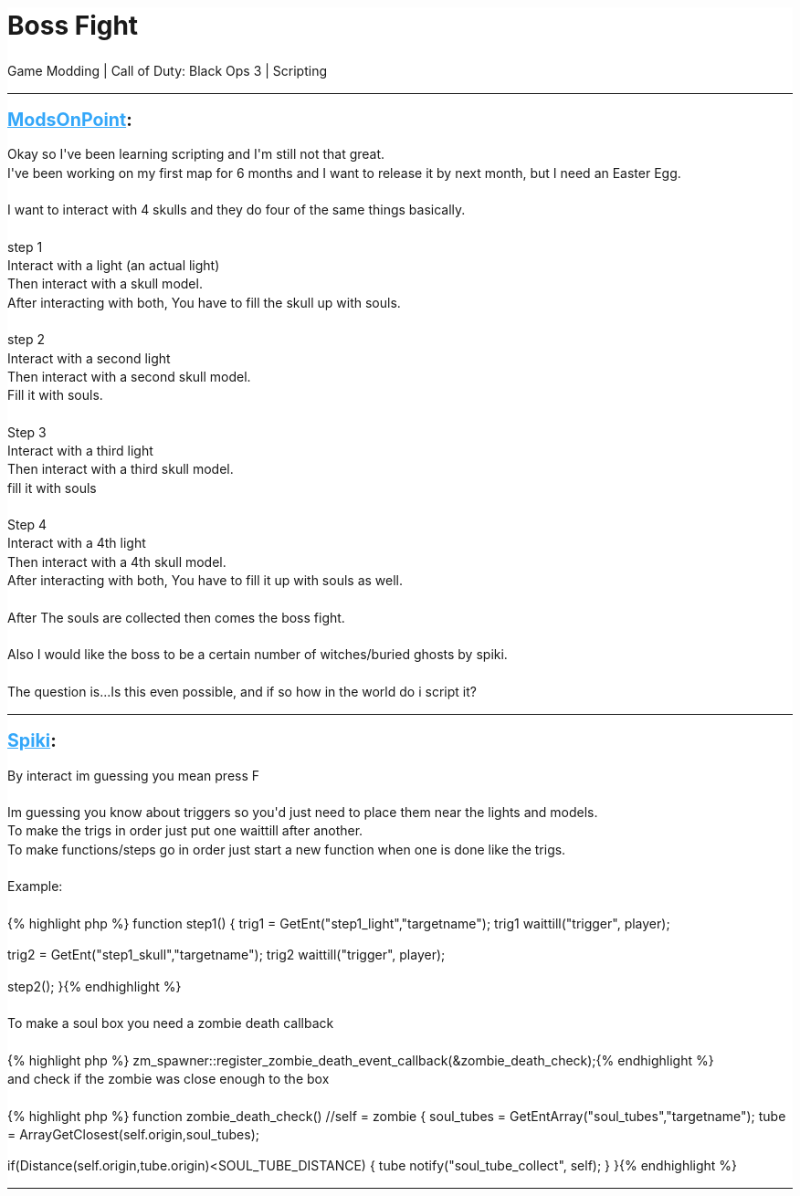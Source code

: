 # Boss Fight
Game Modding | Call of Duty: Black Ops 3 | Scripting

---
<strong style="font-size: 1.4em;"><span style="text-decoration: underline;text-decoration-color: #34a7f9;"><span style="color:#34a7f9;">ModsOnPoint</span></span>:</strong>

<p>Okay so I&#39;ve been learning scripting and I&#39;m still not that great.<br />I&#39;ve been working on my first map for 6 months and I want to release it by next month, but I need an Easter Egg.<br /><br />I want to interact with 4 skulls and they do four of the same things basically.<br /><br />step 1<br />Interact with a light (an actual light)<br />Then interact with a skull model.<br />After interacting with both, You have to fill the skull up with souls.<br /><br />step 2<br />Interact with a second light<br />Then interact with a second skull model.<br />Fill it with souls.<br /><br />Step 3<br />Interact with a third light<br />Then interact with a third skull model.<br />fill it with souls<br /><br />Step 4<br />Interact with a 4th light<br />Then interact with a 4th skull model.<br />After interacting with both, You have to fill it up with souls as well.<br /><br />After The souls are collected then comes the boss fight.<br /><br />Also I would like the boss to be a certain number of witches/buried ghosts by spiki.<br /><br />The question is...Is this even possible, and if so how in the world do i script it?</p>

---
<strong style="font-size: 1.4em;"><span style="text-decoration: underline;text-decoration-color: #34a7f9;"><span style="color:#34a7f9;">Spiki</span></span>:</strong>

<p>By interact im guessing you mean press F<br /><br />Im guessing you know about triggers so you&#39;d just need to place them near the lights and models.<br />To make the trigs in order just put one waittill after another.<br />To make functions/steps go in order just start a new function when one is done like the trigs.<br /><br />Example:<br /><br />{% highlight php %}
function step1()
{
trig1 = GetEnt(&quot;step1_light&quot;,&quot;targetname&quot;);
trig1 waittill(&quot;trigger&quot;, player);


trig2 = GetEnt(&quot;step1_skull&quot;,&quot;targetname&quot;);
trig2 waittill(&quot;trigger&quot;, player);

step2();
}{% endhighlight %}
<br /><br />To make a soul box you need a zombie death callback<br /><br />{% highlight php %}
zm_spawner::register_zombie_death_event_callback(&amp;zombie_death_check);{% endhighlight %}
<br />and check if the zombie was close enough to the box <br /><br />{% highlight php %}
function zombie_death_check() //self = zombie
{
soul_tubes = GetEntArray(&quot;soul_tubes&quot;,&quot;targetname&quot;);
tube = ArrayGetClosest(self.origin,soul_tubes);

if(Distance(self.origin,tube.origin)&lt;SOUL_TUBE_DISTANCE)
    {
    tube notify(&quot;soul_tube_collect&quot;, self);
    }
}{% endhighlight %}
</p>

---